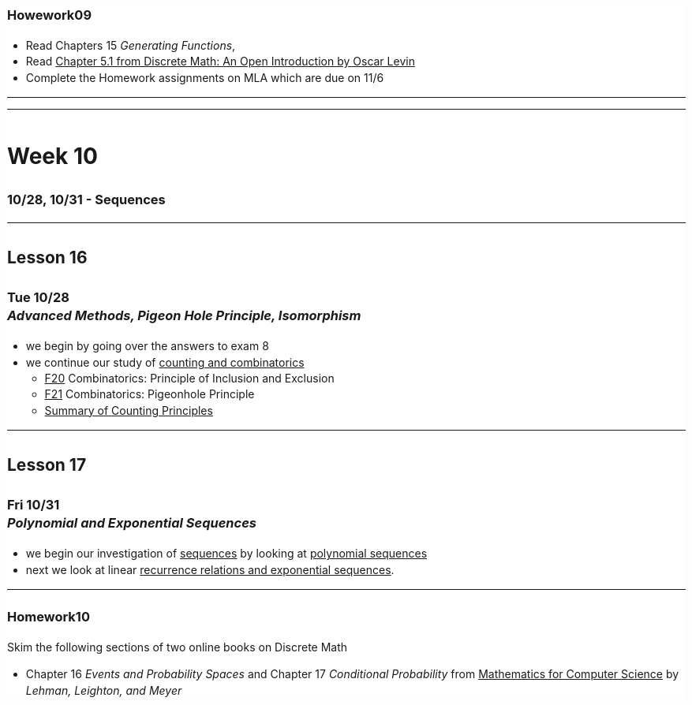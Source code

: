 

### Howework09
* Read Chapters 15 _Generating Functions_,
* Read [Chapter 5.1 from  Discrete Math: An Open Introduction by Oscar Levin](https://discrete.openmathbooks.org/dmoi3/sec_addtops-genfun.html)
* Complete the Homework assignments on MLA which are due on 11/6

---
---

# Week 10
### 10/28, 10/31 - Sequences

---

## Lesson 16
### Tue 10/28 <br> _Advanced Methods, Pigeon Hole Principle, Isomorphism_
* we begin by going over the answers to exam 8
* we continue our study of [counting and combinatorics](https://github.com/tjhickey724/discrete_math/blob/main/notes/counting/overview.md)
  * [F20](https://github.com/tjhickey724/discrete_math/blob/main/skills/Combinatorics/F20.md) Combinatorics: Principle of Inclusion and Exclusion
  * [F21](https://github.com/tjhickey724/discrete_math/blob/main/skills/Combinatorics/F21.md) Combinatorics: Pigeonhole Principle
  * [Summary of Counting Principles](https://github.com/tjhickey724/discrete_math/blob/main/skills/Combinatorics/README.md)

---

## Lesson 17
### Fri 10/31 <br> _Polynomial and Exponential Sequences_
* we begin our investigation of [sequences](https://github.com/tjhickey724/discrete_math/blob/main/notes/sequences/overview.md)
  by looking at [polynomial sequences](https://github.com/tjhickey724/discrete_math/blob/main/notes/sequences/polynomial_sequences.md)
* next we look at linear [recurrence relations and exponential sequences](https://github.com/tjhickey724/discrete_math/blob/main/notes/sequences/exponential_sequences.md).

---



### Homework10
Skim the following sections of two online books on Discrete Math
* Chapter 16 _Events and Probability Spaces_ and Chapter 17 _Conditional Probability_ from [Mathematics for Computer Science](https://ocw.mit.edu/courses/6-042j-mathematics-for-computer-science-spring-2015/mit6_042js15_textbook.pdf) by _Lehman, Leighton, and Meyer_
